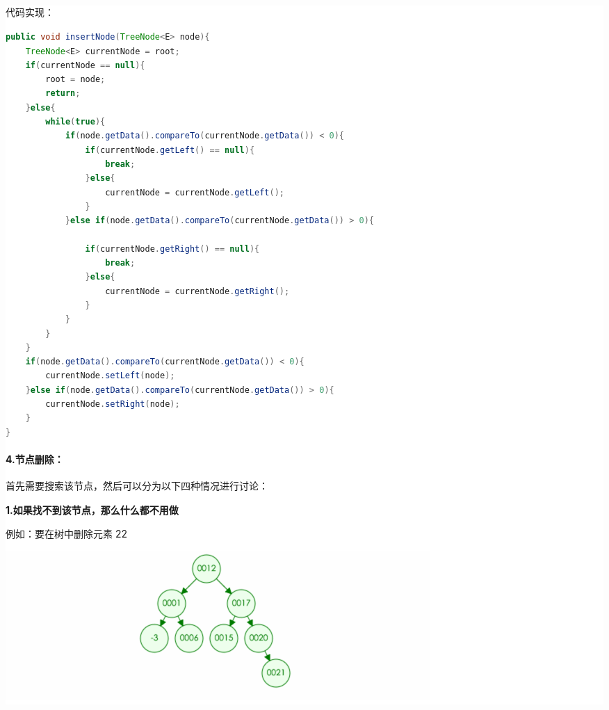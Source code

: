 代码实现：

```java
public void insertNode(TreeNode<E> node){
	TreeNode<E> currentNode = root;
	if(currentNode == null){
		root = node;
		return;
	}else{
		while(true){
			if(node.getData().compareTo(currentNode.getData()) < 0){
				if(currentNode.getLeft() == null){
					break;
				}else{
					currentNode = currentNode.getLeft();
				}
			}else if(node.getData().compareTo(currentNode.getData()) > 0){
			
				if(currentNode.getRight() == null){
					break;
				}else{
					currentNode = currentNode.getRight();
				}
			}
		}	
	}
	if(node.getData().compareTo(currentNode.getData()) < 0){
		currentNode.setLeft(node);
	}else if(node.getData().compareTo(currentNode.getData()) > 0){
		currentNode.setRight(node);
	}
}
```

#### 4.节点删除：

首先需要搜索该节点，然后可以分为以下四种情况进行讨论：

**1.如果找不到该节点，那么什么都不用做**

例如：要在树中删除元素 22

![](/assets/2016-04-16-tree/3.gif)
